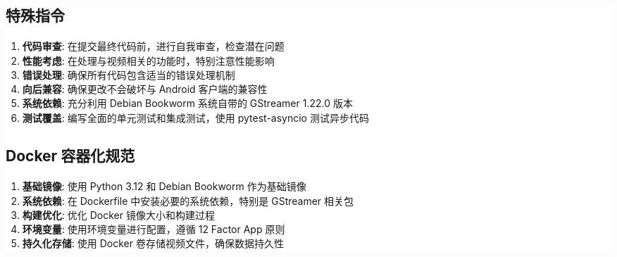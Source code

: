 ## 特殊指令

1. **代码审查**: 在提交最终代码前，进行自我审查，检查潜在问题
2. **性能考虑**: 在处理与视频相关的功能时，特别注意性能影响
3. **错误处理**: 确保所有代码包含适当的错误处理机制
4. **向后兼容**: 确保更改不会破坏与 Android 客户端的兼容性
5. **系统依赖**: 充分利用 Debian Bookworm 系统自带的 GStreamer 1.22.0 版本
6. **测试覆盖**: 编写全面的单元测试和集成测试，使用 pytest-asyncio 测试异步代码

## Docker 容器化规范

1. **基础镜像**: 使用 Python 3.12 和 Debian Bookworm 作为基础镜像
2. **系统依赖**: 在 Dockerfile 中安装必要的系统依赖，特别是 GStreamer 相关包
3. **构建优化**: 优化 Docker 镜像大小和构建过程
4. **环境变量**: 使用环境变量进行配置，遵循 12 Factor App 原则
5. **持久化存储**: 使用 Docker 卷存储视频文件，确保数据持久性